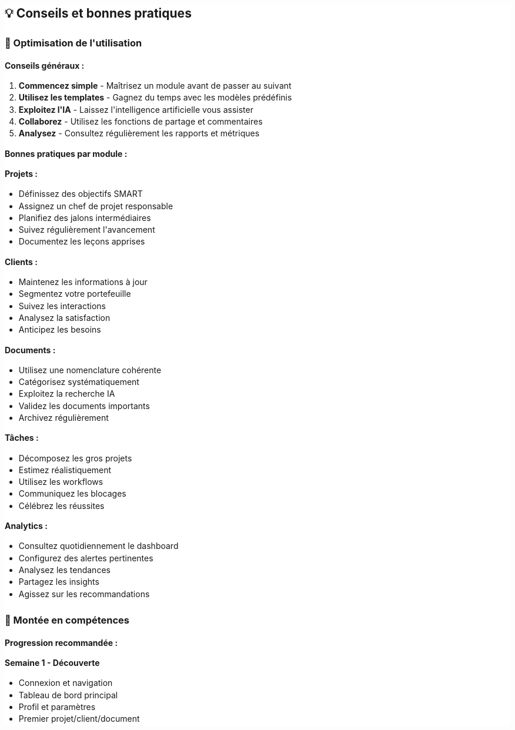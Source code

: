 ## 💡 Conseils et bonnes pratiques

### 🎯 Optimisation de l'utilisation

**Conseils généraux :**
1. **Commencez simple** - Maîtrisez un module avant de passer au suivant
2. **Utilisez les templates** - Gagnez du temps avec les modèles prédéfinis
3. **Exploitez l'IA** - Laissez l'intelligence artificielle vous assister
4. **Collaborez** - Utilisez les fonctions de partage et commentaires
5. **Analysez** - Consultez régulièrement les rapports et métriques

**Bonnes pratiques par module :**

**Projets :**
- Définissez des objectifs SMART
- Assignez un chef de projet responsable
- Planifiez des jalons intermédiaires
- Suivez régulièrement l'avancement
- Documentez les leçons apprises

**Clients :**
- Maintenez les informations à jour
- Segmentez votre portefeuille
- Suivez les interactions
- Analysez la satisfaction
- Anticipez les besoins

**Documents :**
- Utilisez une nomenclature cohérente
- Catégorisez systématiquement
- Exploitez la recherche IA
- Validez les documents importants
- Archivez régulièrement

**Tâches :**
- Décomposez les gros projets
- Estimez réalistiquement
- Utilisez les workflows
- Communiquez les blocages
- Célébrez les réussites

**Analytics :**
- Consultez quotidiennement le dashboard
- Configurez des alertes pertinentes
- Analysez les tendances
- Partagez les insights
- Agissez sur les recommandations

### 🚀 Montée en compétences

**Progression recommandée :**

**Semaine 1 - Découverte**
- Connexion et navigation
- Tableau de bord principal
- Profil et paramètres
- Premier projet/client/document
